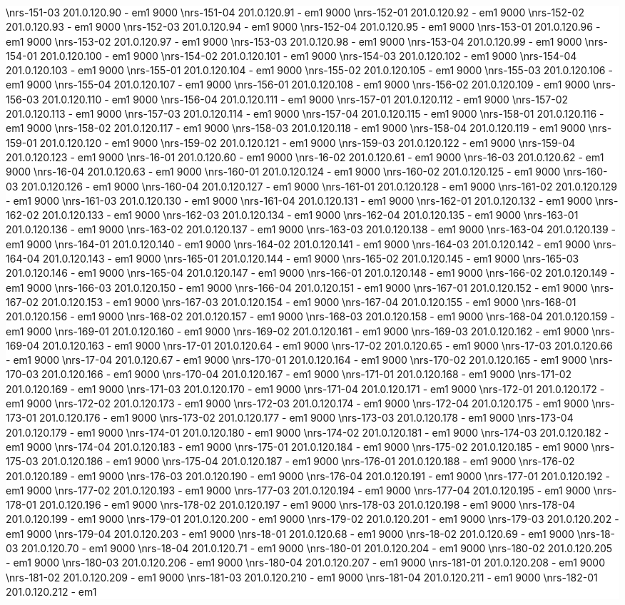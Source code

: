 \nrs-151-03 201.0.120.90  -       em1  9000 \nrs-151-04 201.0.120.91  -       em1  9000 \nrs-152-01 201.0.120.92  -       em1  9000 \nrs-152-02 201.0.120.93  -       em1  9000 \nrs-152-03 201.0.120.94  -       em1  9000 \nrs-152-04 201.0.120.95  -       em1  9000 \nrs-153-01 201.0.120.96  -       em1  9000 \nrs-153-02 201.0.120.97  -       em1  9000 \nrs-153-03 201.0.120.98  -       em1  9000 \nrs-153-04 201.0.120.99  -       em1  9000 \nrs-154-01 201.0.120.100 -       em1  9000 \nrs-154-02 201.0.120.101 -       em1  9000 \nrs-154-03 201.0.120.102 -       em1  9000 \nrs-154-04 201.0.120.103 -       em1  9000 \nrs-155-01 201.0.120.104 -       em1  9000 \nrs-155-02 201.0.120.105 -       em1  9000 \nrs-155-03 201.0.120.106 -       em1  9000 \nrs-155-04 201.0.120.107 -       em1  9000 \nrs-156-01 201.0.120.108 -       em1  9000 \nrs-156-02 201.0.120.109 -       em1  9000 \nrs-156-03 201.0.120.110 -       em1  9000 \nrs-156-04 201.0.120.111 -       em1  9000 \nrs-157-01 201.0.120.112 -       em1  9000 \nrs-157-02 201.0.120.113 -       em1  9000 \nrs-157-03 201.0.120.114 -       em1  9000 \nrs-157-04 201.0.120.115 -       em1  9000 \nrs-158-01 201.0.120.116 -       em1  9000 \nrs-158-02 201.0.120.117 -       em1  9000 \nrs-158-03 201.0.120.118 -       em1  9000 \nrs-158-04 201.0.120.119 -       em1  9000 \nrs-159-01 201.0.120.120 -       em1  9000 \nrs-159-02 201.0.120.121 -       em1  9000 \nrs-159-03 201.0.120.122 -       em1  9000 \nrs-159-04 201.0.120.123 -       em1  9000 \nrs-16-01  201.0.120.60  -       em1  9000 \nrs-16-02  201.0.120.61  -       em1  9000 \nrs-16-03  201.0.120.62  -       em1  9000 \nrs-16-04  201.0.120.63  -       em1  9000 \nrs-160-01 201.0.120.124 -       em1  9000 \nrs-160-02 201.0.120.125 -       em1  9000 \nrs-160-03 201.0.120.126 -       em1  9000 \nrs-160-04 201.0.120.127 -       em1  9000 \nrs-161-01 201.0.120.128 -       em1  9000 \nrs-161-02 201.0.120.129 -       em1  9000 \nrs-161-03 201.0.120.130 -       em1  9000 \nrs-161-04 201.0.120.131 -       em1  9000 \nrs-162-01 201.0.120.132 -       em1  9000 \nrs-162-02 201.0.120.133 -       em1  9000 \nrs-162-03 201.0.120.134 -       em1  9000 \nrs-162-04 201.0.120.135 -       em1  9000 \nrs-163-01 201.0.120.136 -       em1  9000 \nrs-163-02 201.0.120.137 -       em1  9000 \nrs-163-03 201.0.120.138 -       em1  9000 \nrs-163-04 201.0.120.139 -       em1  9000 \nrs-164-01 201.0.120.140 -       em1  9000 \nrs-164-02 201.0.120.141 -       em1  9000 \nrs-164-03 201.0.120.142 -       em1  9000 \nrs-164-04 201.0.120.143 -       em1  9000 \nrs-165-01 201.0.120.144 -       em1  9000 \nrs-165-02 201.0.120.145 -       em1  9000 \nrs-165-03 201.0.120.146 -       em1  9000 \nrs-165-04 201.0.120.147 -       em1  9000 \nrs-166-01 201.0.120.148 -       em1  9000 \nrs-166-02 201.0.120.149 -       em1  9000 \nrs-166-03 201.0.120.150 -       em1  9000 \nrs-166-04 201.0.120.151 -       em1  9000 \nrs-167-01 201.0.120.152 -       em1  9000 \nrs-167-02 201.0.120.153 -       em1  9000 \nrs-167-03 201.0.120.154 -       em1  9000 \nrs-167-04 201.0.120.155 -       em1  9000 \nrs-168-01 201.0.120.156 -       em1  9000 \nrs-168-02 201.0.120.157 -       em1  9000 \nrs-168-03 201.0.120.158 -       em1  9000 \nrs-168-04 201.0.120.159 -       em1  9000 \nrs-169-01 201.0.120.160 -       em1  9000 \nrs-169-02 201.0.120.161 -       em1  9000 \nrs-169-03 201.0.120.162 -       em1  9000 \nrs-169-04 201.0.120.163 -       em1  9000 \nrs-17-01  201.0.120.64  -       em1  9000 \nrs-17-02  201.0.120.65  -       em1  9000 \nrs-17-03  201.0.120.66  -       em1  9000 \nrs-17-04  201.0.120.67  -       em1  9000 \nrs-170-01 201.0.120.164 -       em1  9000 \nrs-170-02 201.0.120.165 -       em1  9000 \nrs-170-03 201.0.120.166 -       em1  9000 \nrs-170-04 201.0.120.167 -       em1  9000 \nrs-171-01 201.0.120.168 -       em1  9000 \nrs-171-02 201.0.120.169 -       em1  9000 \nrs-171-03 201.0.120.170 -       em1  9000 \nrs-171-04 201.0.120.171 -       em1  9000 \nrs-172-01 201.0.120.172 -       em1  9000 \nrs-172-02 201.0.120.173 -       em1  9000 \nrs-172-03 201.0.120.174 -       em1  9000 \nrs-172-04 201.0.120.175 -       em1  9000 \nrs-173-01 201.0.120.176 -       em1  9000 \nrs-173-02 201.0.120.177 -       em1  9000 \nrs-173-03 201.0.120.178 -       em1  9000 \nrs-173-04 201.0.120.179 -       em1  9000 \nrs-174-01 201.0.120.180 -       em1  9000 \nrs-174-02 201.0.120.181 -       em1  9000 \nrs-174-03 201.0.120.182 -       em1  9000 \nrs-174-04 201.0.120.183 -       em1  9000 \nrs-175-01 201.0.120.184 -       em1  9000 \nrs-175-02 201.0.120.185 -       em1  9000 \nrs-175-03 201.0.120.186 -       em1  9000 \nrs-175-04 201.0.120.187 -       em1  9000 \nrs-176-01 201.0.120.188 -       em1  9000 \nrs-176-02 201.0.120.189 -       em1  9000 \nrs-176-03 201.0.120.190 -       em1  9000 \nrs-176-04 201.0.120.191 -       em1  9000 \nrs-177-01 201.0.120.192 -       em1  9000 \nrs-177-02 201.0.120.193 -       em1  9000 \nrs-177-03 201.0.120.194 -       em1  9000 \nrs-177-04 201.0.120.195 -       em1  9000 \nrs-178-01 201.0.120.196 -       em1  9000 \nrs-178-02 201.0.120.197 -       em1  9000 \nrs-178-03 201.0.120.198 -       em1  9000 \nrs-178-04 201.0.120.199 -       em1  9000 \nrs-179-01 201.0.120.200 -       em1  9000 \nrs-179-02 201.0.120.201 -       em1  9000 \nrs-179-03 201.0.120.202 -       em1  9000 \nrs-179-04 201.0.120.203 -       em1  9000 \nrs-18-01  201.0.120.68  -       em1  9000 \nrs-18-02  201.0.120.69  -       em1  9000 \nrs-18-03  201.0.120.70  -       em1  9000 \nrs-18-04  201.0.120.71  -       em1  9000 \nrs-180-01 201.0.120.204 -       em1  9000 \nrs-180-02 201.0.120.205 -       em1  9000 \nrs-180-03 201.0.120.206 -       em1  9000 \nrs-180-04 201.0.120.207 -       em1  9000 \nrs-181-01 201.0.120.208 -       em1  9000 \nrs-181-02 201.0.120.209 -       em1  9000 \nrs-181-03 201.0.120.210 -       em1  9000 \nrs-181-04 201.0.120.211 -       em1  9000 \nrs-182-01 201.0.120.212 -       em1